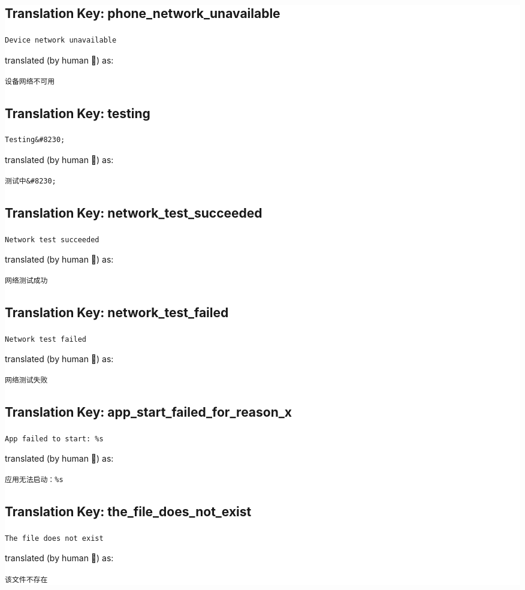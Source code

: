 
## Translation Key: phone_network_unavailable
```
Device network unavailable
```
translated (by human 👀) as:
```
设备网络不可用
```


## Translation Key: testing
```
Testing&#8230;
```
translated (by human 👀) as:
```
测试中&#8230;
```


## Translation Key: network_test_succeeded
```
Network test succeeded
```
translated (by human 👀) as:
```
网络测试成功
```


## Translation Key: network_test_failed
```
Network test failed
```
translated (by human 👀) as:
```
网络测试失败
```


## Translation Key: app_start_failed_for_reason_x
```
App failed to start: %s
```
translated (by human 👀) as:
```
应用无法启动：%s
```


## Translation Key: the_file_does_not_exist
```
The file does not exist
```
translated (by human 👀) as:
```
该文件不存在
```
